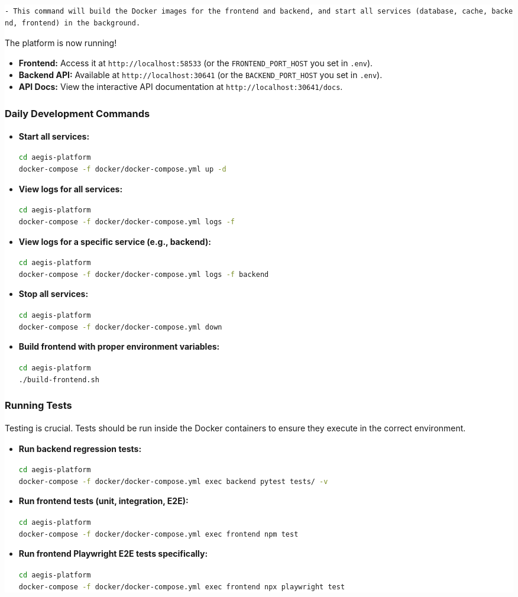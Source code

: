     - This command will build the Docker images for the frontend and backend, and start all services (database, cache, backend, frontend) in the background.

The platform is now running!
-   **Frontend:** Access it at `http://localhost:58533` (or the `FRONTEND_PORT_HOST` you set in `.env`).
-   **Backend API:** Available at `http://localhost:30641` (or the `BACKEND_PORT_HOST` you set in `.env`).
-   **API Docs:** View the interactive API documentation at `http://localhost:30641/docs`.

### Daily Development Commands

-   **Start all services:**
    ```bash
    cd aegis-platform
    docker-compose -f docker/docker-compose.yml up -d
    ```
-   **View logs for all services:**
    ```bash
    cd aegis-platform
    docker-compose -f docker/docker-compose.yml logs -f
    ```
-   **View logs for a specific service (e.g., backend):**
    ```bash
    cd aegis-platform
    docker-compose -f docker/docker-compose.yml logs -f backend
    ```
-   **Stop all services:**
    ```bash
    cd aegis-platform
    docker-compose -f docker/docker-compose.yml down
    ```
-   **Build frontend with proper environment variables:**
    ```bash
    cd aegis-platform
    ./build-frontend.sh
    ```

### Running Tests

Testing is crucial. Tests should be run inside the Docker containers to ensure they execute in the correct environment.

-   **Run backend regression tests:**
    ```bash
    cd aegis-platform
    docker-compose -f docker/docker-compose.yml exec backend pytest tests/ -v
    ```
-   **Run frontend tests (unit, integration, E2E):**
    ```bash
    cd aegis-platform
    docker-compose -f docker/docker-compose.yml exec frontend npm test
    ```
-   **Run frontend Playwright E2E tests specifically:**
    ```bash
    cd aegis-platform
    docker-compose -f docker/docker-compose.yml exec frontend npx playwright test
    ```
